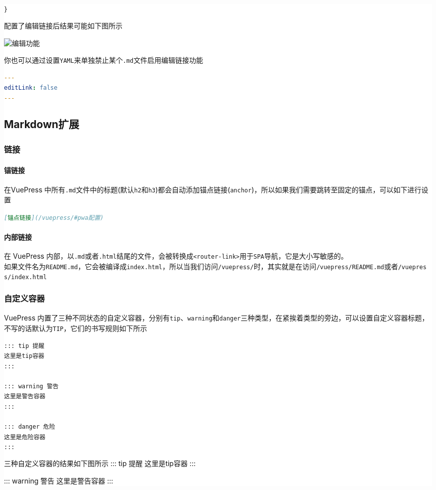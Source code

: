 ```js
}
```
配置了编辑链接后结果可能如下图所示

![编辑功能](../images/vuepress/6.png)

你也可以通过设置`YAML`来单独禁止某个`.md`文件启用编辑链接功能
``` yaml
---
editLink: false
---
```


## Markdown扩展

### 链接
#### 锚链接
在VuePress 中所有`.md`文件中的标题(默认`h2`和`h3`)都会自动添加锚点链接(`anchor`)，所以如果我们需要跳转至固定的锚点，可以如下进行设置
```md
[锚点链接](/vuepress/#pwa配置)
```

#### 内部链接
在 VuePress 内部，以`.md`或者`.html`结尾的文件，会被转换成`<router-link>`用于`SPA`导航，它是大小写敏感的。<br/>
如果文件名为`README.md`，它会被编译成`index.html`，所以当我们访问`/vuepress/`时，其实就是在访问`/vuepress/README.md`或者`/vuepress/index.html`

### 自定义容器
VuePress 内置了三种不同状态的自定义容器，分别有`tip`、`warning`和`danger`三种类型，在紧挨着类型的旁边，可以设置自定义容器标题，不写的话默认为`TIP`，它们的书写规则如下所示
``` md
::: tip 提醒
这里是tip容器
:::

::: warning 警告
这里是警告容器
:::

::: danger 危险
这里是危险容器
:::
```
三种自定义容器的结果如下图所示
::: tip 提醒
这里是tip容器
:::

::: warning 警告
这里是警告容器
:::
